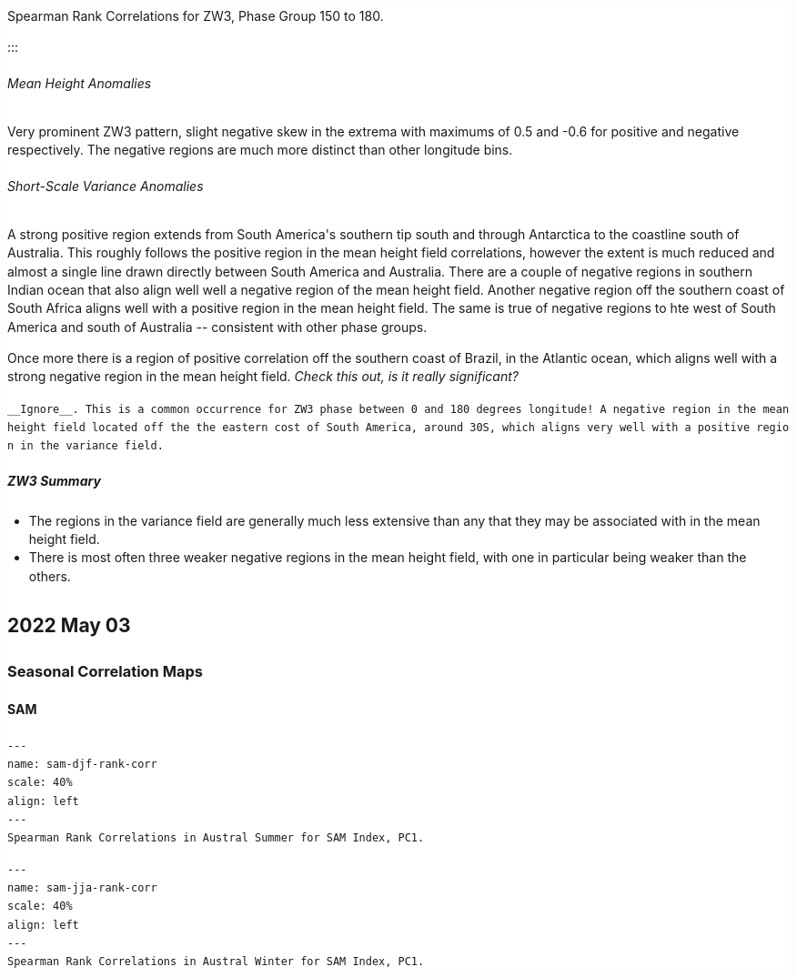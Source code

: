 Spearman Rank Correlations for ZW3, Phase Group 150 to 180.

:::

###### Mean Height Anomalies

Very prominent ZW3 pattern, slight negative skew in the extrema with maximums of 0.5 and -0.6 for positive and negative respectively. The negative regions are much more distinct than other longitude bins.

###### Short-Scale Variance Anomalies

A strong positive region extends from South America's southern tip south and through Antarctica to the coastline south of Australia. This roughly follows the positive region in the mean height field correlations, however the extent is much reduced and almost a single line drawn directly between South America and Australia. There are a couple of negative regions in southern Indian ocean that also align well well a negative region of the mean height field. Another negative region off the southern coast of South Africa aligns well with a positive region in the mean height field. The same is true of negative regions to hte west of South America and south of Australia -- consistent with other phase groups.

Once more there is a region of positive correlation off the southern coast of Brazil, in the Atlantic ocean, which aligns well with a strong negative region in the mean height field. _Check this out, is it really significant?_

```{note}
__Ignore__. This is a common occurrence for ZW3 phase between 0 and 180 degrees longitude! A negative region in the mean height field located off the the eastern cost of South America, around 30S, which aligns very well with a positive region in the variance field.
```

##### ZW3 Summary

- The regions in the variance field are generally much less extensive than any that they may be associated with in the mean height field.
- There is most often three weaker negative regions in the mean height field, with one in particular being weaker than the others.


## 2022 May 03

### Seasonal Correlation Maps

#### SAM

```{figure} ../figures/correlations/seasonal/sam/DJF_sam_rank_corr.png
---
name: sam-djf-rank-corr
scale: 40%
align: left
---
Spearman Rank Correlations in Austral Summer for SAM Index, PC1.
```

```{figure} ../figures/correlations/seasonal/sam/JJA_sam_rank_corr.png
---
name: sam-jja-rank-corr
scale: 40%
align: left
---
Spearman Rank Correlations in Austral Winter for SAM Index, PC1.
```
